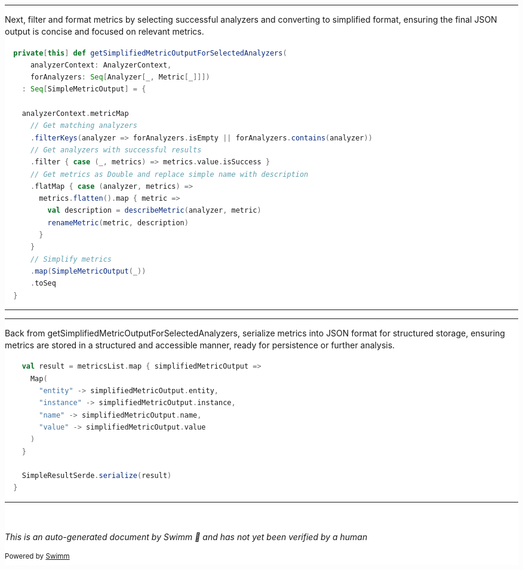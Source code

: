 
</SwmSnippet>

<SwmSnippet path="/src/main/scala/com/amazon/deequ/analyzers/runners/AnalyzerContext.scala" line="78" repo-id="Z2l0aHViJTNBJTNBZGVlcXUlM0ElM0Fhd3NsYWJz">

---

Next, filter and format metrics by selecting successful analyzers and converting to simplified format, ensuring the final JSON output is concise and focused on relevant metrics.

```scala
  private[this] def getSimplifiedMetricOutputForSelectedAnalyzers(
      analyzerContext: AnalyzerContext,
      forAnalyzers: Seq[Analyzer[_, Metric[_]]])
    : Seq[SimpleMetricOutput] = {

    analyzerContext.metricMap
      // Get matching analyzers
      .filterKeys(analyzer => forAnalyzers.isEmpty || forAnalyzers.contains(analyzer))
      // Get analyzers with successful results
      .filter { case (_, metrics) => metrics.value.isSuccess }
      // Get metrics as Double and replace simple name with description
      .flatMap { case (analyzer, metrics) =>
        metrics.flatten().map { metric =>
          val description = describeMetric(analyzer, metric)
          renameMetric(metric, description)
        }
      }
      // Simplify metrics
      .map(SimpleMetricOutput(_))
      .toSeq
  }
```

---

</SwmSnippet>

<SwmSnippet path="/src/main/scala/com/amazon/deequ/analyzers/runners/AnalyzerContext.scala" line="66" repo-id="Z2l0aHViJTNBJTNBZGVlcXUlM0ElM0Fhd3NsYWJz">

---

Back from getSimplifiedMetricOutputForSelectedAnalyzers, serialize metrics into JSON format for structured storage, ensuring metrics are stored in a structured and accessible manner, ready for persistence or further analysis.

```scala
    val result = metricsList.map { simplifiedMetricOutput =>
      Map(
        "entity" -> simplifiedMetricOutput.entity,
        "instance" -> simplifiedMetricOutput.instance,
        "name" -> simplifiedMetricOutput.name,
        "value" -> simplifiedMetricOutput.value
      )
    }

    SimpleResultSerde.serialize(result)
  }
```

---

</SwmSnippet>

&nbsp;

*This is an auto-generated document by Swimm 🌊 and has not yet been verified by a human*

<SwmMeta version="3.0.0"><sup>Powered by [Swimm](https://staging.swimm.cloud/)</sup></SwmMeta>
